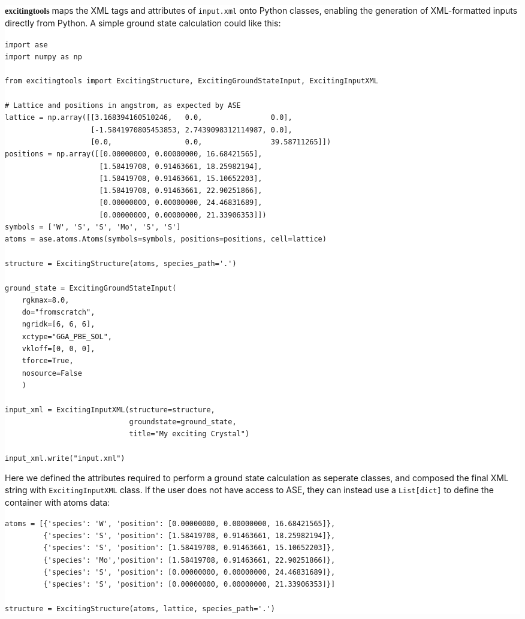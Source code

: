 <span style="font-family:american typewriter; font-size:1em;">**excitingtools**</span> maps the XML tags and attributes 
of `input.xml` onto Python classes, enabling the generation of XML-formatted inputs directly from Python. A simple 
ground state calculation could like this:

```python3
import ase
import numpy as np

from excitingtools import ExcitingStructure, ExcitingGroundStateInput, ExcitingInputXML

# Lattice and positions in angstrom, as expected by ASE
lattice = np.array([[3.168394160510246,   0.0,                0.0],
                    [-1.5841970805453853, 2.7439098312114987, 0.0],
                    [0.0,                 0.0,                39.58711265]])
positions = np.array([[0.00000000, 0.00000000, 16.68421565],
                      [1.58419708, 0.91463661, 18.25982194],
                      [1.58419708, 0.91463661, 15.10652203],
                      [1.58419708, 0.91463661, 22.90251866],
                      [0.00000000, 0.00000000, 24.46831689],
                      [0.00000000, 0.00000000, 21.33906353]])
symbols = ['W', 'S', 'S', 'Mo', 'S', 'S']
atoms = ase.atoms.Atoms(symbols=symbols, positions=positions, cell=lattice)

structure = ExcitingStructure(atoms, species_path='.')

ground_state = ExcitingGroundStateInput(
    rgkmax=8.0,
    do="fromscratch",
    ngridk=[6, 6, 6],
    xctype="GGA_PBE_SOL",
    vkloff=[0, 0, 0],
    tforce=True,
    nosource=False
    )

input_xml = ExcitingInputXML(structure=structure, 
                             groundstate=ground_state, 
                             title="My exciting Crystal")

input_xml.write("input.xml")
```
Here we defined the attributes required to perform a ground state calculation as seperate classes, and composed the 
final XML string with `ExcitingInputXML` class. If the user does not have access to ASE, they can instead use a 
`List[dict]` to define the container with atoms data:

```python3
atoms = [{'species': 'W', 'position': [0.00000000, 0.00000000, 16.68421565]},
         {'species': 'S', 'position': [1.58419708, 0.91463661, 18.25982194]},
         {'species': 'S', 'position': [1.58419708, 0.91463661, 15.10652203]},
         {'species': 'Mo','position': [1.58419708, 0.91463661, 22.90251866]},
         {'species': 'S', 'position': [0.00000000, 0.00000000, 24.46831689]},
         {'species': 'S', 'position': [0.00000000, 0.00000000, 21.33906353]}]

structure = ExcitingStructure(atoms, lattice, species_path='.')
```
